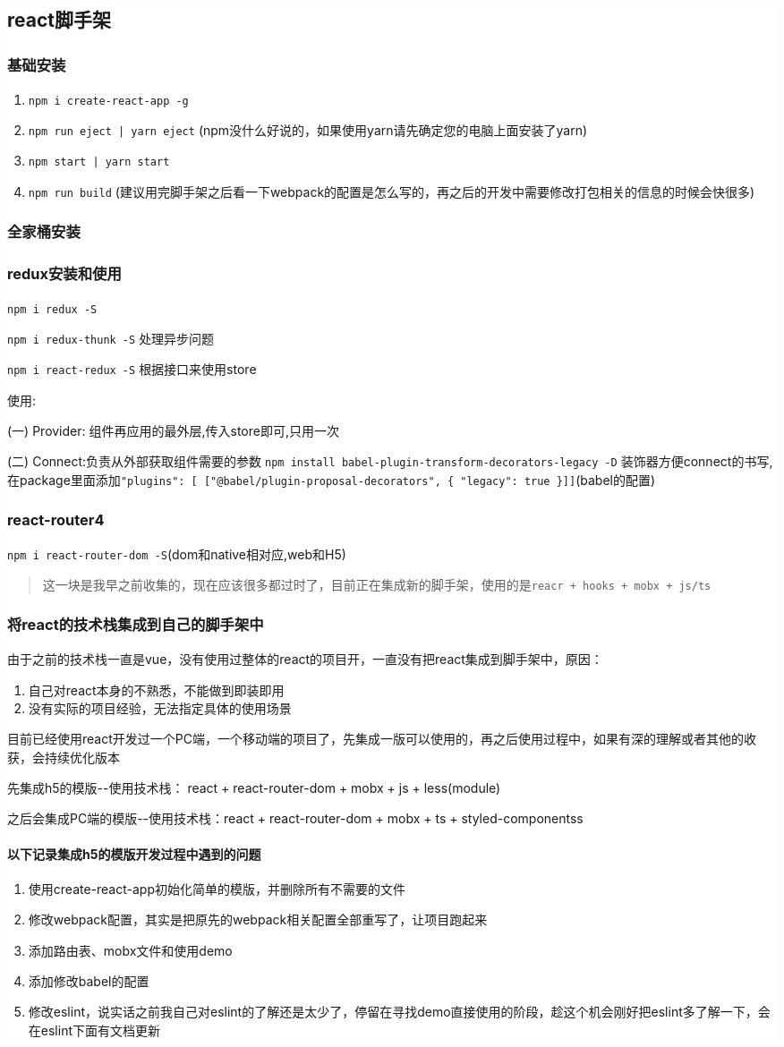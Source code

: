 ## react脚手架

### 基础安装

1. `npm i create-react-app -g`

2. `npm run eject | yarn eject` (npm没什么好说的，如果使用yarn请先确定您的电脑上面安装了yarn)

3. `npm start | yarn start`

4. `npm run build` (建议用完脚手架之后看一下webpack的配置是怎么写的，再之后的开发中需要修改打包相关的信息的时候会快很多)

### 全家桶安装

### redux安装和使用

`npm i redux -S`

`npm i redux-thunk -S` 处理异步问题

`npm i react-redux -S` 根据接口来使用store

使用:

(一) Provider: 组件再应用的最外层,传入store即可,只用一次

(二) Connect:负责从外部获取组件需要的参数 `npm install babel-plugin-transform-decorators-legacy -D` 装饰器方便connect的书写,在package里面添加`"plugins": [ ["@babel/plugin-proposal-decorators", { "legacy": true }]]`(babel的配置)

### react-router4

`npm i react-router-dom -S`(dom和native相对应,web和H5)

> 这一块是我早之前收集的，现在应该很多都过时了，目前正在集成新的脚手架，使用的是`reacr + hooks + mobx + js/ts`

### 将react的技术栈集成到自己的脚手架中

由于之前的技术栈一直是vue，没有使用过整体的react的项目开，一直没有把react集成到脚手架中，原因：

1. 自己对react本身的不熟悉，不能做到即装即用
2. 没有实际的项目经验，无法指定具体的使用场景

目前已经使用react开发过一个PC端，一个移动端的项目了，先集成一版可以使用的，再之后使用过程中，如果有深的理解或者其他的收获，会持续优化版本

先集成h5的模版--使用技术栈： react + react-router-dom + mobx + js + less(module)

之后会集成PC端的模版--使用技术栈：react + react-router-dom + mobx + ts + styled-componentss

#### 以下记录集成h5的模版开发过程中遇到的问题

1. 使用create-react-app初始化简单的模版，并删除所有不需要的文件

2. 修改webpack配置，其实是把原先的webpack相关配置全部重写了，让项目跑起来

3. 添加路由表、mobx文件和使用demo

4. 添加修改babel的配置

5. 修改eslint，说实话之前我自己对eslint的了解还是太少了，停留在寻找demo直接使用的阶段，趁这个机会刚好把eslint多了解一下，会在eslint下面有文档更新
